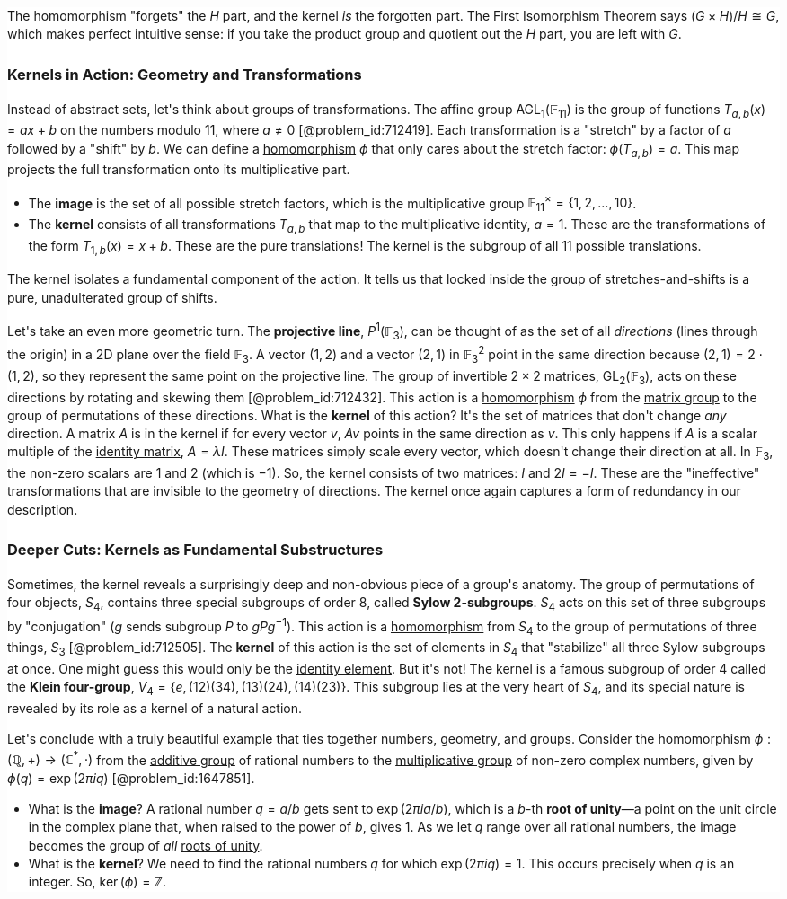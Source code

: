 The [homomorphism](@article_id:146453) "forgets" the $H$ part, and the kernel *is* the forgotten part. The First Isomorphism Theorem says $(G \times H)/H \cong G$, which makes perfect intuitive sense: if you take the product group and quotient out the $H$ part, you are left with $G$.

### Kernels in Action: Geometry and Transformations

Instead of abstract sets, let's think about groups of transformations. The affine group $\text{AGL}_1(\mathbb{F}_{11})$ is the group of functions $T_{a,b}(x) = ax+b$ on the numbers modulo 11, where $a \neq 0$ [@problem_id:712419]. Each transformation is a "stretch" by a factor of $a$ followed by a "shift" by $b$.
We can define a [homomorphism](@article_id:146453) $\phi$ that only cares about the stretch factor: $\phi(T_{a,b}) = a$. This map projects the full transformation onto its multiplicative part.
*   The **image** is the set of all possible stretch factors, which is the multiplicative group $\mathbb{F}_{11}^\times = \{1, 2, \dots, 10\}$.
*   The **kernel** consists of all transformations $T_{a,b}$ that map to the multiplicative identity, $a=1$. These are the transformations of the form $T_{1,b}(x) = x+b$. These are the pure translations! The kernel is the subgroup of all 11 possible translations.

The kernel isolates a fundamental component of the action. It tells us that locked inside the group of stretches-and-shifts is a pure, unadulterated group of shifts.

Let's take an even more geometric turn. The **projective line**, $P^1(\mathbb{F}_3)$, can be thought of as the set of all *directions* (lines through the origin) in a 2D plane over the field $\mathbb{F}_3$. A vector $(1,2)$ and a vector $(2,1)$ in $\mathbb{F}_3^2$ point in the same direction because $(2,1) = 2 \cdot (1,2)$, so they represent the same point on the projective line. The group of invertible $2 \times 2$ matrices, $\text{GL}_2(\mathbb{F}_3)$, acts on these directions by rotating and skewing them [@problem_id:712432]. This action is a [homomorphism](@article_id:146453) $\phi$ from the [matrix group](@article_id:155708) to the group of permutations of these directions.
What is the **kernel** of this action? It's the set of matrices that don't change *any* direction. A matrix $A$ is in the kernel if for every vector $v$, $Av$ points in the same direction as $v$. This only happens if $A$ is a scalar multiple of the [identity matrix](@article_id:156230), $A = \lambda I$. These matrices simply scale every vector, which doesn't change their direction at all. In $\mathbb{F}_3$, the non-zero scalars are $1$ and $2$ (which is $-1$). So, the kernel consists of two matrices: $I$ and $2I = -I$. These are the "ineffective" transformations that are invisible to the geometry of directions. The kernel once again captures a form of redundancy in our description.

### Deeper Cuts: Kernels as Fundamental Substructures

Sometimes, the kernel reveals a surprisingly deep and non-obvious piece of a group's anatomy. The group of permutations of four objects, $S_4$, contains three special subgroups of order 8, called **Sylow 2-subgroups**. $S_4$ acts on this set of three subgroups by "conjugation" ($g$ sends subgroup $P$ to $gPg^{-1}$). This action is a [homomorphism](@article_id:146453) from $S_4$ to the group of permutations of three things, $S_3$ [@problem_id:712505].
The **kernel** of this action is the set of elements in $S_4$ that "stabilize" all three Sylow subgroups at once. One might guess this would only be the [identity element](@article_id:138827). But it's not! The kernel is a famous subgroup of order 4 called the **Klein four-group**, $V_4 = \{e, (12)(34), (13)(24), (14)(23)\}$. This subgroup lies at the very heart of $S_4$, and its special nature is revealed by its role as a kernel of a natural action.

Let's conclude with a truly beautiful example that ties together numbers, geometry, and groups. Consider the [homomorphism](@article_id:146453) $\phi: (\mathbb{Q}, +) \to (\mathbb{C}^*, \cdot)$ from the [additive group](@article_id:151307) of rational numbers to the [multiplicative group](@article_id:155481) of non-zero complex numbers, given by $\phi(q) = \exp(2\pi i q)$ [@problem_id:1647851].
*   What is the **image**? A rational number $q=a/b$ gets sent to $\exp(2\pi i a/b)$, which is a $b$-th **root of unity**—a point on the unit circle in the complex plane that, when raised to the power of $b$, gives 1. As we let $q$ range over all rational numbers, the image becomes the group of *all* [roots of unity](@article_id:142103).
*   What is the **kernel**? We need to find the rational numbers $q$ for which $\exp(2\pi i q) = 1$. This occurs precisely when $q$ is an integer. So, $\ker(\phi) = \mathbb{Z}$.
